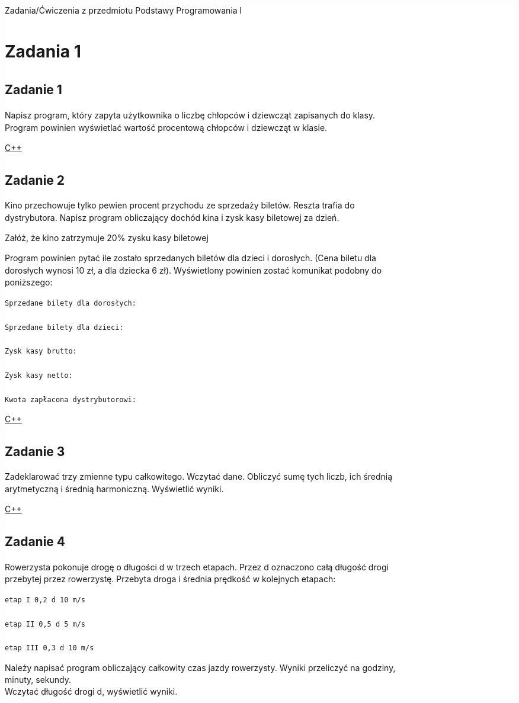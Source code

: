 Zadania/Ćwiczenia z przedmiotu Podstawy Programowania I  


# Zadania 1


## Zadanie 1

Napisz program, który zapyta użytkownika o liczbę chłopców i dziewcząt zapisanych do klasy.  
Program powinien wyświetlać wartość procentową chłopców i dziewcząt w klasie.  

[C++](./Zadanie_1.1/zadanie1.cpp)  


## Zadanie 2

Kino przechowuje tylko pewien procent przychodu ze sprzedaży biletów. Reszta trafia do  
dystrybutora. Napisz program obliczający dochód kina i zysk kasy biletowej za dzień.  

Załóż, że kino zatrzymuje 20% zysku kasy biletowej  

Program powinien pytać ile zostało sprzedanych biletów dla dzieci i dorosłych. (Cena biletu dla  
dorosłych wynosi 10 zł, a dla dziecka 6 zł). Wyświetlony powinien zostać komunikat podobny do  
poniższego:  

    Sprzedane bilety dla dorosłych:
    
    Sprzedane bilety dla dzieci:
    
    Zysk kasy brutto:
    
    Zysk kasy netto:
    
    Kwota zapłacona dystrybutorowi: 

[C++](./Zadanie_1.1/zadanie2.cpp)  


## Zadanie 3

Zadeklarować trzy zmienne typu całkowitego. Wczytać dane. Obliczyć sumę tych liczb, ich średnią  
arytmetyczną i średnią harmoniczną. Wyświetlić wyniki.  

[C++](./Zadanie_1.1/zadanie3.cpp)  


## Zadanie 4

Rowerzysta pokonuje drogę o długości d w trzech etapach. Przez d oznaczono całą długość drogi  
przebytej przez rowerzystę. Przebyta droga i średnia prędkość w kolejnych etapach:  

    etap I 0,2 d 10 m/s
    
    etap II 0,5 d 5 m/s
    
    etap III 0,3 d 10 m/s

Należy napisać program obliczający całkowity czas jazdy rowerzysty. Wyniki przeliczyć na godziny,  
minuty, sekundy.  
Wczytać długość drogi d, wyświetlić wyniki.  
